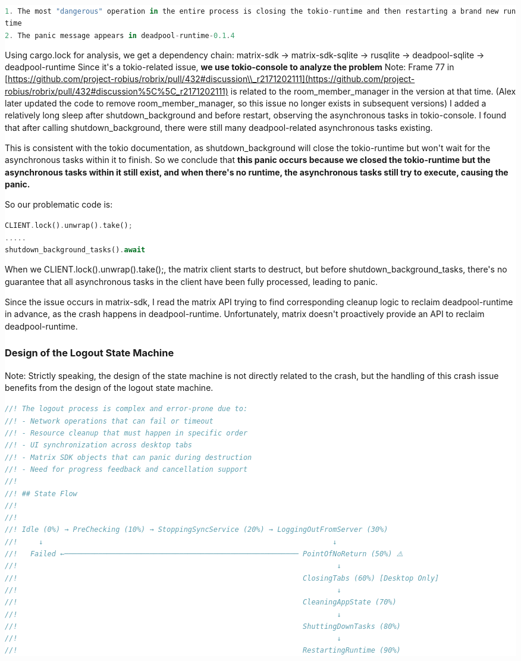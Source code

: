 ```rust
1. The most "dangerous" operation in the entire process is closing the tokio-runtime and then restarting a brand new runtime
2. The panic message appears in deadpool-runtime-0.1.4

```

Using cargo.lock for analysis, we get a dependency chain: matrix-sdk -> matrix-sdk-sqlite -> rusqlite -> deadpool-sqlite -> deadpool-runtime
Since it's a tokio-related issue, **we use tokio-console to analyze the problem**
Note: Frame 77 in [https://github.com/project-robius/robrix/pull/432#discussion\\_r2171202111](https://github.com/project-robius/robrix/pull/432#discussion%5C%5C_r2171202111) is related to the room\_member\_manager in the version at that time. (Alex later updated the code to remove room\_member\_manager, so this issue no longer exists in subsequent versions)
I added a relatively long sleep after shutdown\_background and before restart, observing the asynchronous tasks in tokio-console. I found that after calling shutdown\_background, there were still many deadpool-related asynchronous tasks existing.

This is consistent with the tokio documentation, as shutdown\_background will close the tokio-runtime but won't wait for the asynchronous tasks within it to finish. So we conclude that **this panic occurs because we closed the tokio-runtime but the asynchronous tasks within it still exist, and when there's no runtime, the asynchronous tasks still try to execute, causing the panic.**

So our problematic code is:

```rust
CLIENT.lock().unwrap().take();
.....
shutdown_background_tasks().await

```

When we CLIENT.lock().unwrap().take();, the matrix client starts to destruct, but before shutdown\_background\_tasks, there's no guarantee that all asynchronous tasks in the client have been fully processed, leading to panic.

Since the issue occurs in matrix-sdk, I read the matrix API trying to find corresponding cleanup logic to reclaim deadpool-runtime in advance, as the crash happens in deadpool-runtime. Unfortunately, matrix doesn't proactively provide an API to reclaim deadpool-runtime.

### Design of the Logout State Machine

Note: Strictly speaking, the design of the state machine is not directly related to the crash, but the handling of this crash issue benefits from the design of the logout state machine.

```rust
//! The logout process is complex and error-prone due to:
//! - Network operations that can fail or timeout
//! - Resource cleanup that must happen in specific order
//! - UI synchronization across desktop tabs
//! - Matrix SDK objects that can panic during destruction
//! - Need for progress feedback and cancellation support
//!
//! ## State Flow
//!
//!
//! Idle (0%) → PreChecking (10%) → StoppingSyncService (20%) → LoggingOutFromServer (30%)
//!     ↓                                                                    ↓
//!   Failed ←─────────────────────────────────────────────────────── PointOfNoReturn (50%) ⚠️
//!                                                                           ↓
//!                                                                   ClosingTabs (60%) [Desktop Only]
//!                                                                           ↓
//!                                                                   CleaningAppState (70%)
//!                                                                           ↓
//!                                                                   ShuttingDownTasks (80%)
//!                                                                           ↓
//!                                                                   RestartingRuntime (90%)
```